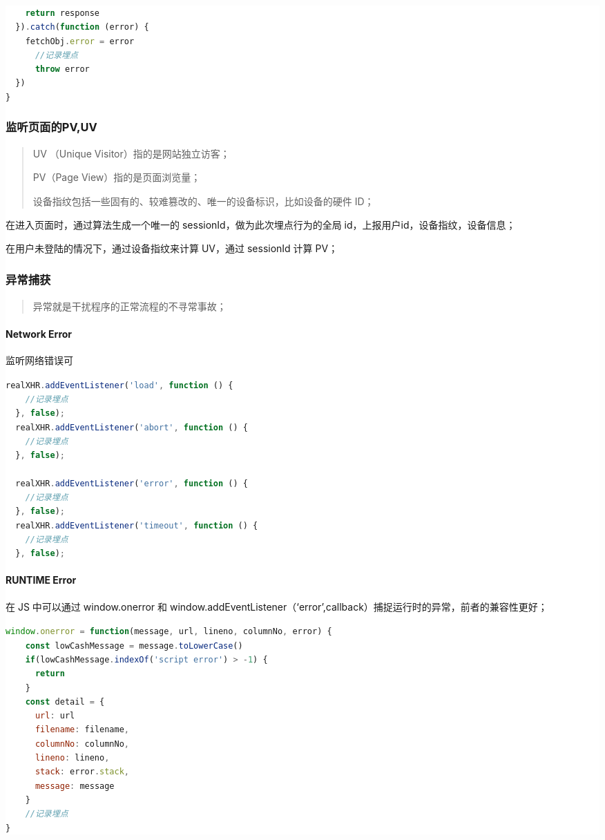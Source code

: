 ```javascript
    return response
  }).catch(function (error) {
    fetchObj.error = error
      //记录埋点      
      throw error
  })
}
```

### 监听页面的PV,UV

> UV （Unique Visitor）指的是网站独立访客；
> 
> PV（Page View）指的是页面浏览量；
> 
> 设备指纹包括一些固有的、较难篡改的、唯一的设备标识，比如设备的硬件 ID；

在进入页面时，通过算法生成一个唯一的 sessionId，做为此次埋点行为的全局 id，上报用户id，设备指纹，设备信息；

在用户未登陆的情况下，通过设备指纹来计算 UV，通过 sessionId 计算 PV；

### 异常捕获

> 异常就是干扰程序的正常流程的不寻常事故；

#### Network Error

监听网络错误可

```javascript
realXHR.addEventListener('load', function () {
    //记录埋点
  }, false);
  realXHR.addEventListener('abort', function () {
    //记录埋点
  }, false);

  realXHR.addEventListener('error', function () {
    //记录埋点
  }, false);
  realXHR.addEventListener('timeout', function () {
    //记录埋点
  }, false);
```

#### RUNTIME Error

在 JS 中可以通过 window.onerror 和 window.addEventListener（‘error’,callback）捕捉运行时的异常，前者的兼容性更好；

```javascript
window.onerror = function(message, url, lineno, columnNo, error) {
    const lowCashMessage = message.toLowerCase()
    if(lowCashMessage.indexOf('script error') > -1) {
      return
    }
    const detail = {
      url: url    
      filename: filename,
      columnNo: columnNo,
      lineno: lineno,
      stack: error.stack,
      message: message
    }
    //记录埋点
}
```
